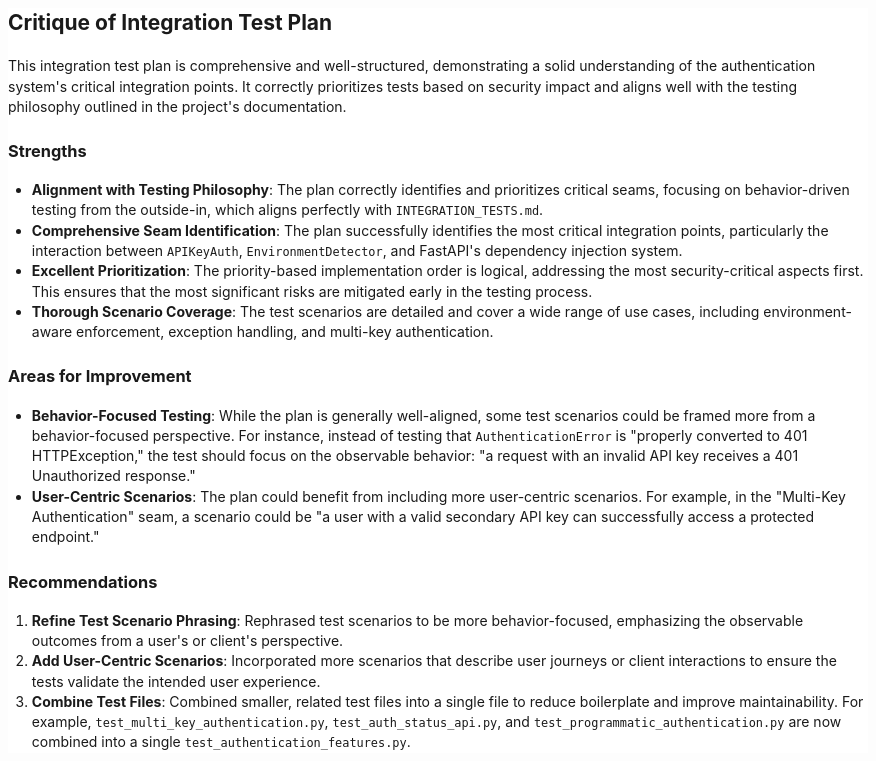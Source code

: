 
## Critique of Integration Test Plan

This integration test plan is comprehensive and well-structured, demonstrating a solid understanding of the authentication system's critical integration points. It correctly prioritizes tests based on security impact and aligns well with the testing philosophy outlined in the project's documentation.

### Strengths

- **Alignment with Testing Philosophy**: The plan correctly identifies and prioritizes critical seams, focusing on behavior-driven testing from the outside-in, which aligns perfectly with `INTEGRATION_TESTS.md`.
- **Comprehensive Seam Identification**: The plan successfully identifies the most critical integration points, particularly the interaction between `APIKeyAuth`, `EnvironmentDetector`, and FastAPI's dependency injection system.
- **Excellent Prioritization**: The priority-based implementation order is logical, addressing the most security-critical aspects first. This ensures that the most significant risks are mitigated early in the testing process.
- **Thorough Scenario Coverage**: The test scenarios are detailed and cover a wide range of use cases, including environment-aware enforcement, exception handling, and multi-key authentication.

### Areas for Improvement

- **Behavior-Focused Testing**: While the plan is generally well-aligned, some test scenarios could be framed more from a behavior-focused perspective. For instance, instead of testing that `AuthenticationError` is "properly converted to 401 HTTPException," the test should focus on the observable behavior: "a request with an invalid API key receives a 401 Unauthorized response."
- **User-Centric Scenarios**: The plan could benefit from including more user-centric scenarios. For example, in the "Multi-Key Authentication" seam, a scenario could be "a user with a valid secondary API key can successfully access a protected endpoint."

### Recommendations

1.  **Refine Test Scenario Phrasing**: Rephrased test scenarios to be more behavior-focused, emphasizing the observable outcomes from a user's or client's perspective.
2.  **Add User-Centric Scenarios**: Incorporated more scenarios that describe user journeys or client interactions to ensure the tests validate the intended user experience.
3.  **Combine Test Files**: Combined smaller, related test files into a single file to reduce boilerplate and improve maintainability. For example, `test_multi_key_authentication.py`, `test_auth_status_api.py`, and `test_programmatic_authentication.py` are now combined into a single `test_authentication_features.py`.

